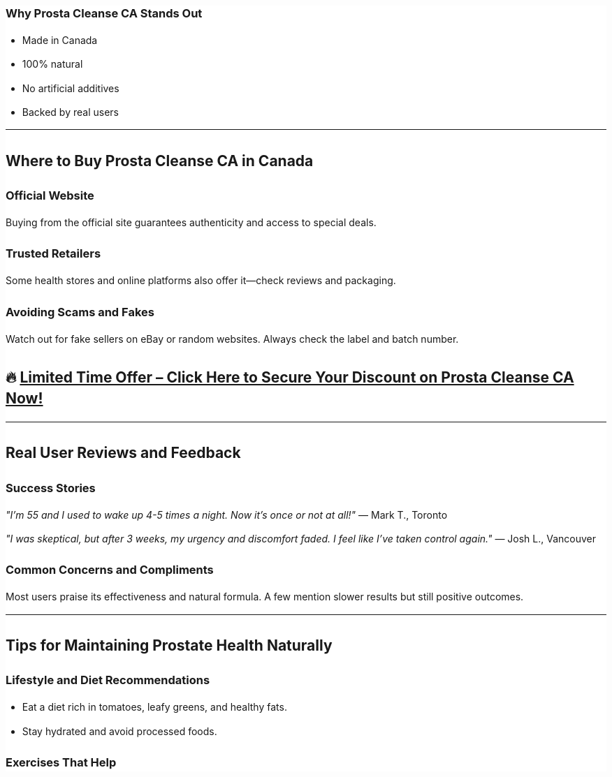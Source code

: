 <h3 data-start="7892" data-end="7932"><strong data-start="7896" data-end="7932">Why Prosta Cleanse CA Stands Out</strong></h3>
<ul data-start="7934" data-end="8014">
<li data-start="7934" data-end="7950">
<p data-start="7936" data-end="7950">Made in Canada</p>
</li>
<li data-start="7951" data-end="7965">
<p data-start="7953" data-end="7965">100% natural</p>
</li>
<li data-start="7966" data-end="7991">
<p data-start="7968" data-end="7991">No artificial additives</p>
</li>
<li data-start="7992" data-end="8014">
<p data-start="7994" data-end="8014">Backed by real users</p>
</li>
</ul>
<hr data-start="8016" data-end="8019" />
<h2 data-start="8021" data-end="8068"><strong data-start="8024" data-end="8068">Where to Buy Prosta Cleanse CA in Canada</strong></h2>
<h3 data-start="8070" data-end="8094"><strong data-start="8074" data-end="8094">Official Website</strong></h3>
<p data-start="8096" data-end="8178">Buying from the official site guarantees authenticity and access to special deals.</p>
<h3 data-start="8180" data-end="8205"><strong data-start="8184" data-end="8205">Trusted Retailers</strong></h3>
<p data-start="8207" data-end="8289">Some health stores and online platforms also offer it&mdash;check reviews and packaging.</p>
<h3 data-start="8291" data-end="8323"><strong data-start="8295" data-end="8323">Avoiding Scams and Fakes</strong></h3>
<p data-start="8325" data-end="8420">Watch out for fake sellers on eBay or random websites. Always check the label and batch number.</p>
<h2 data-start="2601" data-end="3007"><strong>🔥&nbsp;<a href="https://beastfitclub.com/get-prostacleanse/">Limited Time Offer &ndash; Click Here to Secure Your Discount on Prosta Cleanse CA Now!</a></strong></h2>
<hr data-start="8422" data-end="8425" />
<h2 data-start="8427" data-end="8464"><strong data-start="8430" data-end="8464">Real User Reviews and Feedback</strong></h2>
<h3 data-start="8466" data-end="8489"><strong data-start="8470" data-end="8489">Success Stories</strong></h3>
<p data-start="8491" data-end="8590"><em data-start="8491" data-end="8571">"I&rsquo;m 55 and I used to wake up 4-5 times a night. Now it&rsquo;s once or not at all!"</em> &mdash; Mark T., Toronto</p>
<p data-start="8592" data-end="8723"><em data-start="8592" data-end="8702">"I was skeptical, but after 3 weeks, my urgency and discomfort faded. I feel like I&rsquo;ve taken control again."</em> &mdash; Josh L., Vancouver</p>
<h3 data-start="8725" data-end="8764"><strong data-start="8729" data-end="8764">Common Concerns and Compliments</strong></h3>
<p data-start="8766" data-end="8880">Most users praise its effectiveness and natural formula. A few mention slower results but still positive outcomes.</p>
<hr data-start="8882" data-end="8885" />
<h2 data-start="8887" data-end="8940"><strong data-start="8890" data-end="8940">Tips for Maintaining Prostate Health Naturally</strong></h2>
<h3 data-start="8942" data-end="8984"><strong data-start="8946" data-end="8984">Lifestyle and Diet Recommendations</strong></h3>
<ul data-start="8986" data-end="9091">
<li data-start="8986" data-end="9048">
<p data-start="8988" data-end="9048">Eat a diet rich in tomatoes, leafy greens, and healthy fats.</p>
</li>
<li data-start="9049" data-end="9091">
<p data-start="9051" data-end="9091">Stay hydrated and avoid processed foods.</p>
</li>
</ul>
<h3 data-start="9093" data-end="9120"><strong data-start="9097" data-end="9120">Exercises That Help</strong></h3>